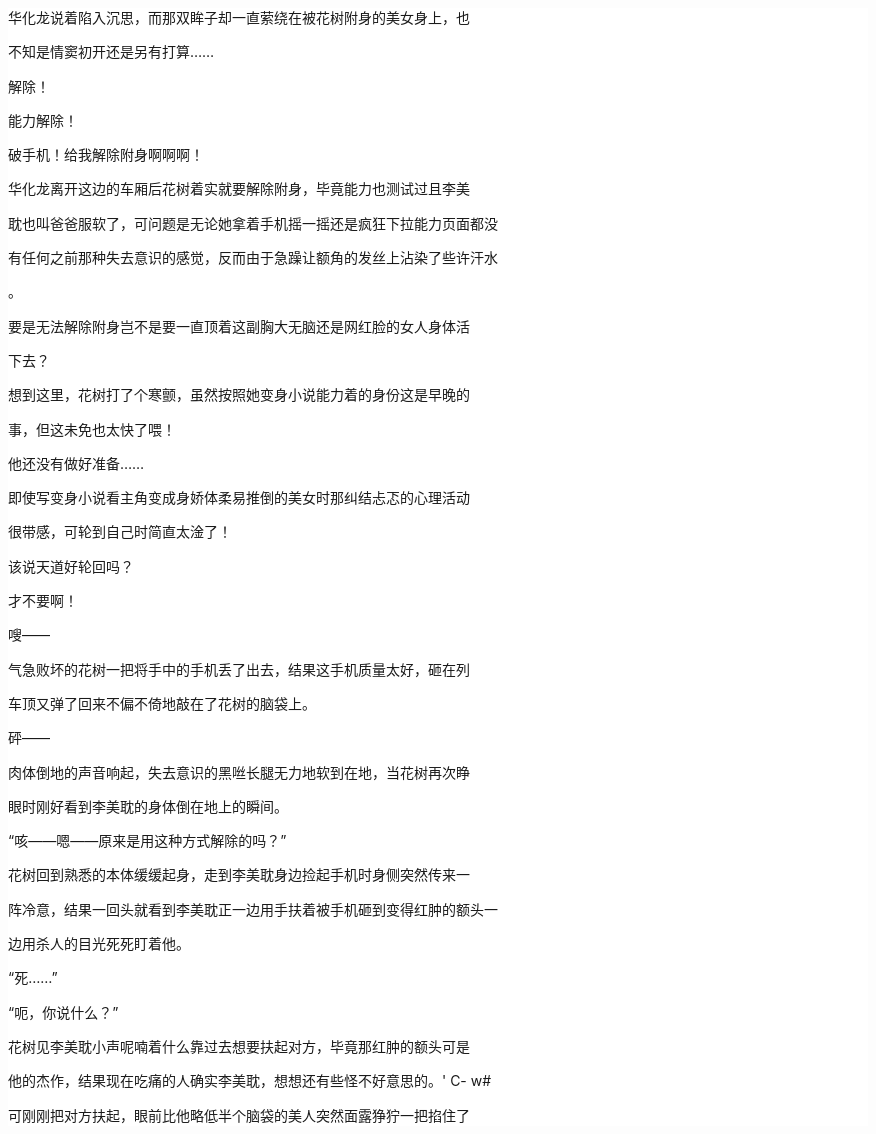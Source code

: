 华化龙说着陷入沉思，而那双眸子却一直萦绕在被花树附身的美女身上，也

不知是情窦初开还是另有打算……

解除！

能力解除！

破手机！给我解除附身啊啊啊！

华化龙离开这边的车厢后花树着实就要解除附身，毕竟能力也测试过且李美

耽也叫爸爸服软了，可问题是无论她拿着手机摇一摇还是疯狂下拉能力页面都没

有任何之前那种失去意识的感觉，反而由于急躁让额角的发丝上沾染了些许汗水

。

要是无法解除附身岂不是要一直顶着这副胸大无脑还是网红脸的女人身体活

下去？

想到这里，花树打了个寒颤，虽然按照她变身小说能力着的身份这是早晚的

事，但这未免也太快了喂！

他还没有做好准备……

即使写变身小说看主角变成身娇体柔易推倒的美女时那纠结忐忑的心理活动

很带感，可轮到自己时简直太淦了！

该说天道好轮回吗？

才不要啊！

嗖——

气急败坏的花树一把将手中的手机丢了出去，结果这手机质量太好，砸在列

车顶又弹了回来不偏不倚地敲在了花树的脑袋上。

砰——

肉体倒地的声音响起，失去意识的黑咝长腿无力地软到在地，当花树再次睁

眼时刚好看到李美耽的身体倒在地上的瞬间。

“咳——嗯——原来是用这种方式解除的吗？”

花树回到熟悉的本体缓缓起身，走到李美耽身边捡起手机时身侧突然传来一

阵冷意，结果一回头就看到李美耽正一边用手扶着被手机砸到变得红肿的额头一

边用杀人的目光死死盯着他。

“死……”

“呃，你说什么？”

花树见李美耽小声呢喃着什么靠过去想要扶起对方，毕竟那红肿的额头可是

他的杰作，结果现在吃痛的人确实李美耽，想想还有些怪不好意思的。' C- w#

可刚刚把对方扶起，眼前比他略低半个脑袋的美人突然面露狰狞一把掐住了
